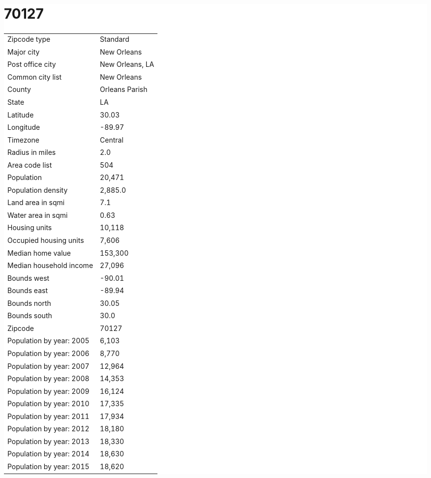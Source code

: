 70127
=====
|||
|--|--|
|Zipcode type|Standard|
|Major city|New Orleans|
|Post office city|New Orleans, LA|
|Common city list|New Orleans|
|County|Orleans Parish|
|State|LA|
|Latitude|30.03|
|Longitude|-89.97|
|Timezone|Central|
|Radius in miles|2.0|
|Area code list|504|
|Population|20,471|
|Population density|2,885.0|
|Land area in sqmi|7.1|
|Water area in sqmi|0.63|
|Housing units|10,118|
|Occupied housing units|7,606|
|Median home value|153,300|
|Median household income|27,096|
|Bounds west|-90.01|
|Bounds east|-89.94|
|Bounds north|30.05|
|Bounds south|30.0|
|Zipcode|70127|
|Population by year: 2005|6,103|
|Population by year: 2006|8,770|
|Population by year: 2007|12,964|
|Population by year: 2008|14,353|
|Population by year: 2009|16,124|
|Population by year: 2010|17,335|
|Population by year: 2011|17,934|
|Population by year: 2012|18,180|
|Population by year: 2013|18,330|
|Population by year: 2014|18,630|
|Population by year: 2015|18,620|